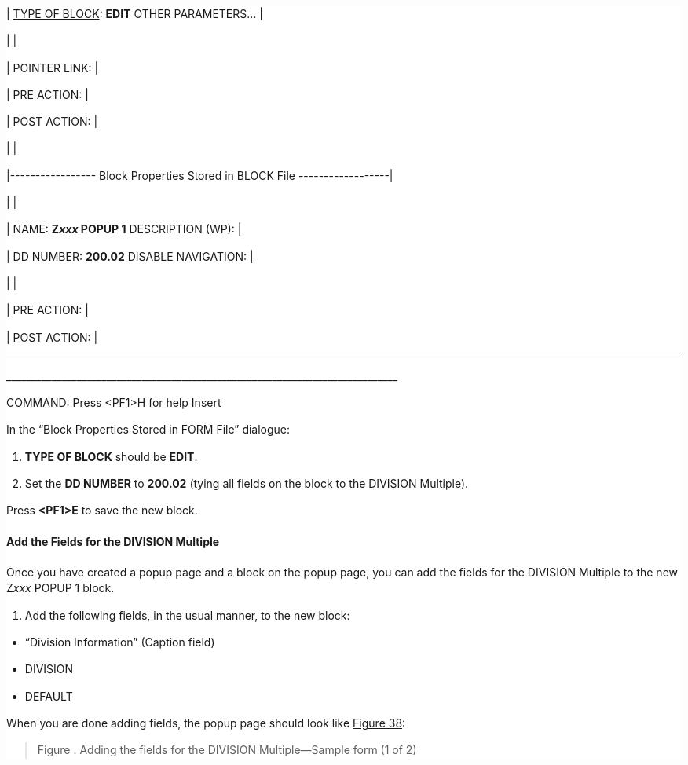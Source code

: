\| <u>TYPE OF BLOCK</u>: **EDIT** OTHER PARAMETERS... \|

\| \|

\| POINTER LINK: \|

\| PRE ACTION: \|

\| POST ACTION: \|

\| \|

\|----------------- Block Properties Stored in BLOCK File
------------------\|

\| \|

\| NAME: **Z*xxx* POPUP 1** DESCRIPTION (WP): \|

\| DD NUMBER: **200.02** DISABLE NAVIGATION: \|

\| \|

\| PRE ACTION: \|

\| POST ACTION: \|

--------------------------------------------------------------------------

\_\_\_\_\_\_\_\_\_\_\_\_\_\_\_\_\_\_\_\_\_\_\_\_\_\_\_\_\_\_\_\_\_\_\_\_\_\_\_\_\_\_\_\_\_\_\_\_\_\_\_\_\_\_\_\_\_\_\_\_\_\_\_\_\_\_\_\_\_\_\_\_\_\_\_\_\_\_

COMMAND: Press \<PF1\>H for help Insert

In the “Block Properties Stored in FORM File” dialogue:

1.  **TYPE OF BLOCK** should be **EDIT**.

2.  Set the **DD NUMBER** to **200.02** (tying all fields on the block
    to the DIVISION Multiple).

Press **\<PF1\>E** to save the new block.

#### Add the Fields for the DIVISION Multiple

Once you have created a popup page and a block on the popup page, you
can add the fields for the DIVISION Multiple to the new Z*xxx* POPUP 1
block.

1.  Add the following fields, in the usual manner, to the new block:

- “Division Information” (Caption field)

- DIVISION

- DEFAULT

When you are done adding fields, the popup page should look like
<u>Figure 38</u>:

> <span id="_Ref390250285" class="anchor"></span>Figure . Adding the
> fields for the DIVISION Multiple—Sample form (1 of 2)

